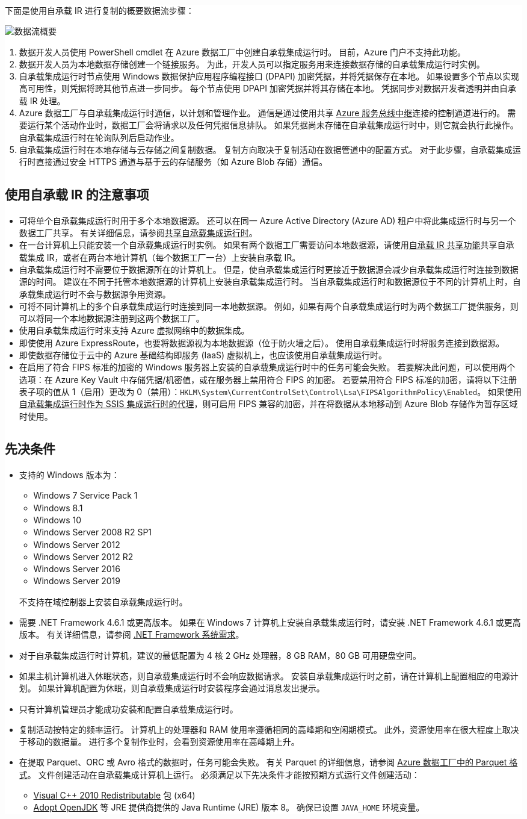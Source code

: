 下面是使用自承载 IR 进行复制的概要数据流步骤：

![数据流概要](media/create-self-hosted-integration-runtime/high-level-overview.png)

1. 数据开发人员使用 PowerShell cmdlet 在 Azure 数据工厂中创建自承载集成运行时。 目前，Azure 门户不支持此功能。
1. 数据开发人员为本地数据存储创建一个链接服务。 为此，开发人员可以指定服务用来连接数据存储的自承载集成运行时实例。
1. 自承载集成运行时节点使用 Windows 数据保护应用程序编程接口 (DPAPI) 加密凭据，并将凭据保存在本地。 如果设置多个节点以实现高可用性，则凭据将跨其他节点进一步同步。 每个节点使用 DPAPI 加密凭据并将其存储在本地。 凭据同步对数据开发者透明并由自承载 IR 处理。
1. Azure 数据工厂与自承载集成运行时通信，以计划和管理作业。 通信是通过使用共享 [Azure 服务总线中继](../azure-relay/relay-what-is-it.md#wcf-relay)连接的控制通道进行的。 需要运行某个活动作业时，数据工厂会将请求以及任何凭据信息排队。 如果凭据尚未存储在自承载集成运行时中，则它就会执行此操作。 自承载集成运行时在轮询队列后启动作业。
1. 自承载集成运行时在本地存储与云存储之间复制数据。 复制方向取决于复制活动在数据管道中的配置方式。 对于此步骤，自承载集成运行时直接通过安全 HTTPS 通道与基于云的存储服务（如 Azure Blob 存储）通信。

## <a name="considerations-for-using-a-self-hosted-ir"></a>使用自承载 IR 的注意事项

- 可将单个自承载集成运行时用于多个本地数据源。 还可以在同一 Azure Active Directory (Azure AD) 租户中将此集成运行时与另一个数据工厂共享。 有关详细信息，请参阅[共享自承载集成运行时](#create-a-shared-self-hosted-integration-runtime-in-azure-data-factory)。
- 在一台计算机上只能安装一个自承载集成运行时实例。 如果有两个数据工厂需要访问本地数据源，请使用[自承载 IR 共享功能](#create-a-shared-self-hosted-integration-runtime-in-azure-data-factory)共享自承载集成 IR，或者在两台本地计算机（每个数据工厂一台）上安装自承载 IR。  
- 自承载集成运行时不需要位于数据源所在的计算机上。 但是，使自承载集成运行时更接近于数据源会减少自承载集成运行时连接到数据源的时间。 建议在不同于托管本地数据源的计算机上安装自承载集成运行时。 当自承载集成运行时和数据源位于不同的计算机上时，自承载集成运行时不会与数据源争用资源。
- 可将不同计算机上的多个自承载集成运行时连接到同一本地数据源。 例如，如果有两个自承载集成运行时为两个数据工厂提供服务，则可以将同一个本地数据源注册到这两个数据工厂。
- 使用自承载集成运行时来支持 Azure 虚拟网络中的数据集成。
- 即使使用 Azure ExpressRoute，也要将数据源视为本地数据源（位于防火墙之后）。 使用自承载集成运行时将服务连接到数据源。
- 即使数据存储位于云中的 Azure 基础结构即服务 (IaaS) 虚拟机上，也应该使用自承载集成运行时。
- 在启用了符合 FIPS 标准的加密的 Windows 服务器上安装的自承载集成运行时中的任务可能会失败。 若要解决此问题，可以使用两个选项：在 Azure Key Vault 中存储凭据/机密值，或在服务器上禁用符合 FIPS 的加密。 若要禁用符合 FIPS 标准的加密，请将以下注册表子项的值从 1（启用）更改为 0（禁用）：`HKLM\System\CurrentControlSet\Control\Lsa\FIPSAlgorithmPolicy\Enabled`。 如果使用 [自承载集成运行时作为 SSIS 集成运行时的代理](https://docs.microsoft.com/azure/data-factory/self-hosted-integration-runtime-proxy-ssis)，则可启用 FIPS 兼容的加密，并在将数据从本地移动到 Azure Blob 存储作为暂存区域时使用。

## <a name="prerequisites"></a>先决条件

- 支持的 Windows 版本为：
  + Windows 7 Service Pack 1
  + Windows 8.1
  + Windows 10
  + Windows Server 2008 R2 SP1
  + Windows Server 2012
  + Windows Server 2012 R2
  + Windows Server 2016
  + Windows Server 2019
   
   不支持在域控制器上安装自承载集成运行时。
- 需要 .NET Framework 4.6.1 或更高版本。 如果在 Windows 7 计算机上安装自承载集成运行时，请安装 .NET Framework 4.6.1 或更高版本。 有关详细信息，请参阅 [.NET Framework 系统需求](/dotnet/framework/get-started/system-requirements)。
- 对于自承载集成运行时计算机，建议的最低配置为 4 核 2 GHz 处理器，8 GB RAM，80 GB 可用硬盘空间。
- 如果主机计算机进入休眠状态，则自承载集成运行时不会响应数据请求。 安装自承载集成运行时之前，请在计算机上配置相应的电源计划。 如果计算机配置为休眠，则自承载集成运行时安装程序会通过消息发出提示。
- 只有计算机管理员才能成功安装和配置自承载集成运行时。
- 复制活动按特定的频率运行。 计算机上的处理器和 RAM 使用率遵循相同的高峰期和空闲期模式。 此外，资源使用率在很大程度上取决于移动的数据量。 进行多个复制作业时，会看到资源使用率在高峰期上升。
- 在提取 Parquet、ORC 或 Avro 格式的数据时，任务可能会失败。 有关 Parquet 的详细信息，请参阅 [Azure 数据工厂中的 Parquet 格式](./format-parquet.md#using-self-hosted-integration-runtime)。 文件创建活动在自承载集成计算机上运行。 必须满足以下先决条件才能按预期方式运行文件创建活动：
    - [Visual C++ 2010 Redistributable](https://download.microsoft.com/download/3/2/2/3224B87F-CFA0-4E70-BDA3-3DE650EFEBA5/vcredist_x64.exe) 包 (x64)
    - [Adopt OpenJDK](https://adoptopenjdk.net/) 等 JRE 提供商提供的 Java Runtime (JRE) 版本 8。 确保已设置 `JAVA_HOME` 环境变量。

